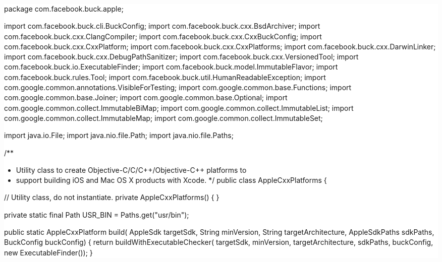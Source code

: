 package com.facebook.buck.apple;

import com.facebook.buck.cli.BuckConfig;
import com.facebook.buck.cxx.BsdArchiver;
import com.facebook.buck.cxx.ClangCompiler;
import com.facebook.buck.cxx.CxxBuckConfig;
import com.facebook.buck.cxx.CxxPlatform;
import com.facebook.buck.cxx.CxxPlatforms;
import com.facebook.buck.cxx.DarwinLinker;
import com.facebook.buck.cxx.DebugPathSanitizer;
import com.facebook.buck.cxx.VersionedTool;
import com.facebook.buck.io.ExecutableFinder;
import com.facebook.buck.model.ImmutableFlavor;
import com.facebook.buck.rules.Tool;
import com.facebook.buck.util.HumanReadableException;
import com.google.common.annotations.VisibleForTesting;
import com.google.common.base.Functions;
import com.google.common.base.Joiner;
import com.google.common.base.Optional;
import com.google.common.collect.ImmutableBiMap;
import com.google.common.collect.ImmutableList;
import com.google.common.collect.ImmutableMap;
import com.google.common.collect.ImmutableSet;

import java.io.File;
import java.nio.file.Path;
import java.nio.file.Paths;

/**
 * Utility class to create Objective-C/C/C++/Objective-C++ platforms to
 * support building iOS and Mac OS X products with Xcode.
 */
public class AppleCxxPlatforms {

  // Utility class, do not instantiate.
  private AppleCxxPlatforms() { }

  private static final Path USR_BIN = Paths.get("usr/bin");

  public static AppleCxxPlatform build(
      AppleSdk targetSdk,
      String minVersion,
      String targetArchitecture,
      AppleSdkPaths sdkPaths,
      BuckConfig buckConfig) {
    return buildWithExecutableChecker(
        targetSdk,
        minVersion,
        targetArchitecture,
        sdkPaths,
        buckConfig,
        new ExecutableFinder());
  }
